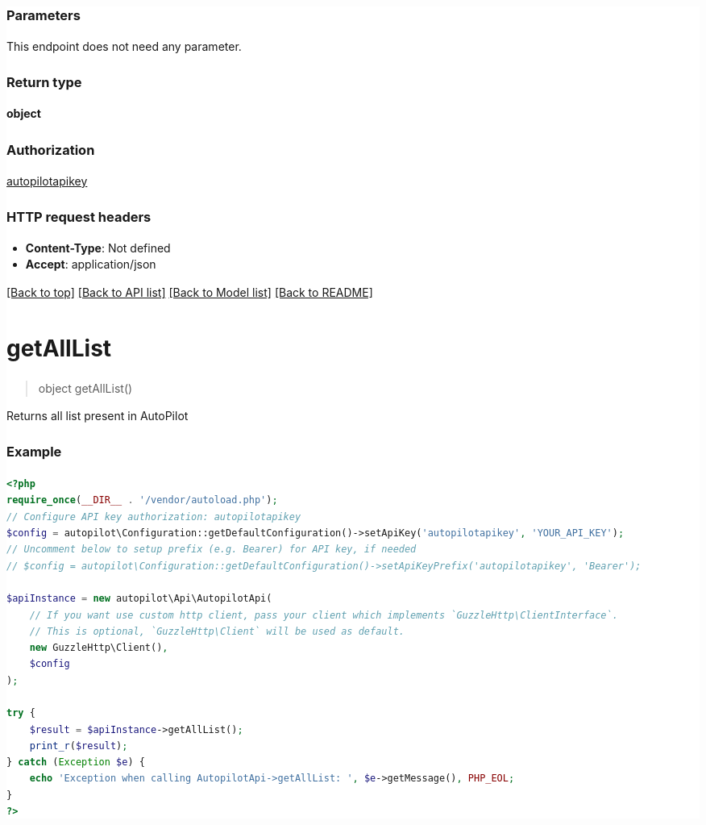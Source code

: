 ### Parameters
This endpoint does not need any parameter.

### Return type

**object**

### Authorization

[autopilotapikey](../../README.md#autopilotapikey)

### HTTP request headers

 - **Content-Type**: Not defined
 - **Accept**: application/json

[[Back to top]](#) [[Back to API list]](../../README.md#documentation-for-api-endpoints) [[Back to Model list]](../../README.md#documentation-for-models) [[Back to README]](../../README.md)

# **getAllList**
> object getAllList()

Returns all list present in AutoPilot

### Example
```php
<?php
require_once(__DIR__ . '/vendor/autoload.php');
// Configure API key authorization: autopilotapikey
$config = autopilot\Configuration::getDefaultConfiguration()->setApiKey('autopilotapikey', 'YOUR_API_KEY');
// Uncomment below to setup prefix (e.g. Bearer) for API key, if needed
// $config = autopilot\Configuration::getDefaultConfiguration()->setApiKeyPrefix('autopilotapikey', 'Bearer');

$apiInstance = new autopilot\Api\AutopilotApi(
    // If you want use custom http client, pass your client which implements `GuzzleHttp\ClientInterface`.
    // This is optional, `GuzzleHttp\Client` will be used as default.
    new GuzzleHttp\Client(),
    $config
);

try {
    $result = $apiInstance->getAllList();
    print_r($result);
} catch (Exception $e) {
    echo 'Exception when calling AutopilotApi->getAllList: ', $e->getMessage(), PHP_EOL;
}
?>
```
